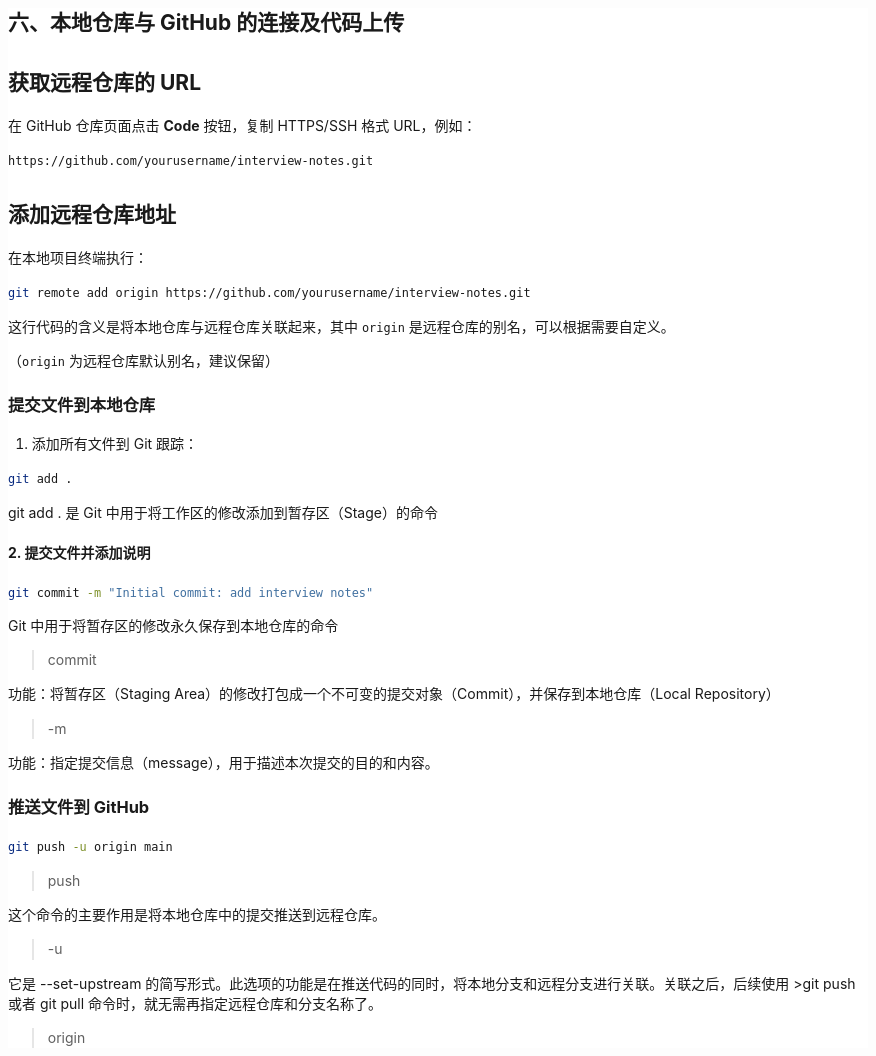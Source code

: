 ## 六、本地仓库与 GitHub 的连接及代码上传

## 获取远程仓库的 URL

在 GitHub 仓库页面点击 **Code** 按钮，复制 HTTPS/SSH 格式 URL，例如：

```plaintext
https://github.com/yourusername/interview-notes.git
```

## 添加远程仓库地址

在本地项目终端执行：

```bash
git remote add origin https://github.com/yourusername/interview-notes.git
```

这行代码的含义是将本地仓库与远程仓库关联起来，其中 `origin` 是远程仓库的别名，可以根据需要自定义。

（`origin` 为远程仓库默认别名，建议保留）

### 提交文件到本地仓库

1. 添加所有文件到 Git 跟踪：

```bash
git add .
```

git add . 是 Git 中用于将工作区的修改添加到暂存区（Stage）的命令

#### 2. 提交文件并添加说明

```bash
git commit -m "Initial commit: add interview notes"
```

Git 中用于将暂存区的修改永久保存到本地仓库的命令
> commit

功能：将暂存区（Staging Area）的修改打包成一个不可变的提交对象（Commit），并保存到本地仓库（Local Repository）
>-m

功能：指定提交信息（message），用于描述本次提交的目的和内容。  

### 推送文件到 GitHub

```bash
git push -u origin main
```

> push

这个命令的主要作用是将本地仓库中的提交推送到远程仓库。
> -u

它是 --set-upstream 的简写形式。此选项的功能是在推送代码的同时，将本地分支和远程分支进行关联。关联之后，后续使用 >git push 或者 git pull 命令时，就无需再指定远程仓库和分支名称了。
> origin
